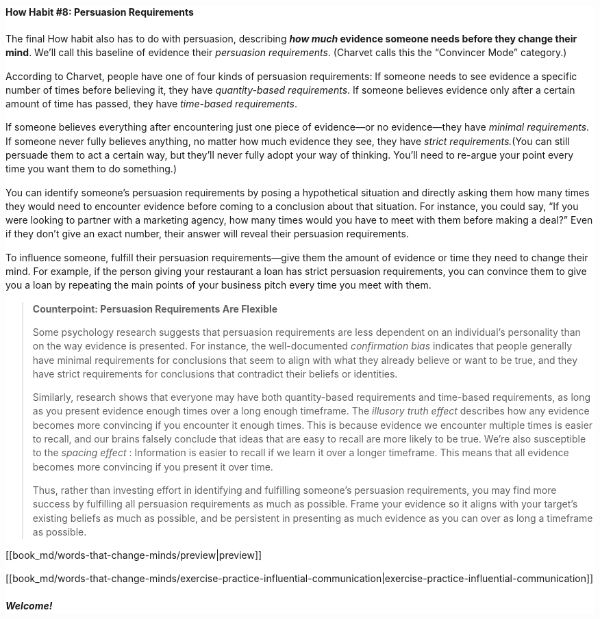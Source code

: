 #### How Habit #8: Persuasion Requirements

The final How habit also has to do with persuasion, describing **_how much_ evidence someone needs before they change their mind**. We’ll call this baseline of evidence their _persuasion requirements_. (Charvet calls this the “Convincer Mode” category.)

According to Charvet, people have one of four kinds of persuasion requirements: If someone needs to see evidence a specific number of times before believing it, they have _quantity-based requirements_. If someone believes evidence only after a certain amount of time has passed, they have _time-based requirements_.

If someone believes everything after encountering just one piece of evidence—or no evidence—they have _minimal requirements_. If someone never fully believes anything, no matter how much evidence they see, they have _strict requirements._(You can still persuade them to act a certain way, but they’ll never fully adopt your way of thinking. You’ll need to re-argue your point every time you want them to do something.)

You can identify someone’s persuasion requirements by posing a hypothetical situation and directly asking them how many times they would need to encounter evidence before coming to a conclusion about that situation. For instance, you could say, “If you were looking to partner with a marketing agency, how many times would you have to meet with them before making a deal?” Even if they don’t give an exact number, their answer will reveal their persuasion requirements.

To influence someone, fulfill their persuasion requirements—give them the amount of evidence or time they need to change their mind. For example, if the person giving your restaurant a loan has strict persuasion requirements, you can convince them to give you a loan by repeating the main points of your business pitch every time you meet with them.

> **Counterpoint: Persuasion Requirements Are Flexible**
> 
> Some psychology research suggests that persuasion requirements are less dependent on an individual’s personality than on the way evidence is presented. For instance, the well-documented _confirmation bias_ indicates that people generally have minimal requirements for conclusions that seem to align with what they already believe or want to be true, and they have strict requirements for conclusions that contradict their beliefs or identities.
> 
> Similarly, research shows that everyone may have both quantity-based requirements and time-based requirements, as long as you present evidence enough times over a long enough timeframe. The _illusory truth effect_ describes how any evidence becomes more convincing if you encounter it enough times. This is because evidence we encounter multiple times is easier to recall, and our brains falsely conclude that ideas that are easy to recall are more likely to be true. We’re also susceptible to the _spacing effect_ : Information is easier to recall if we learn it over a longer timeframe. This means that all evidence becomes more convincing if you present it over time.
> 
> Thus, rather than investing effort in identifying and fulfilling someone’s persuasion requirements, you may find more success by fulfilling all persuasion requirements as much as possible. Frame your evidence so it aligns with your target’s existing beliefs as much as possible, and be persistent in presenting as much evidence as you can over as long a timeframe as possible.

[[book_md/words-that-change-minds/preview|preview]]

[[book_md/words-that-change-minds/exercise-practice-influential-communication|exercise-practice-influential-communication]]

##### Welcome!
